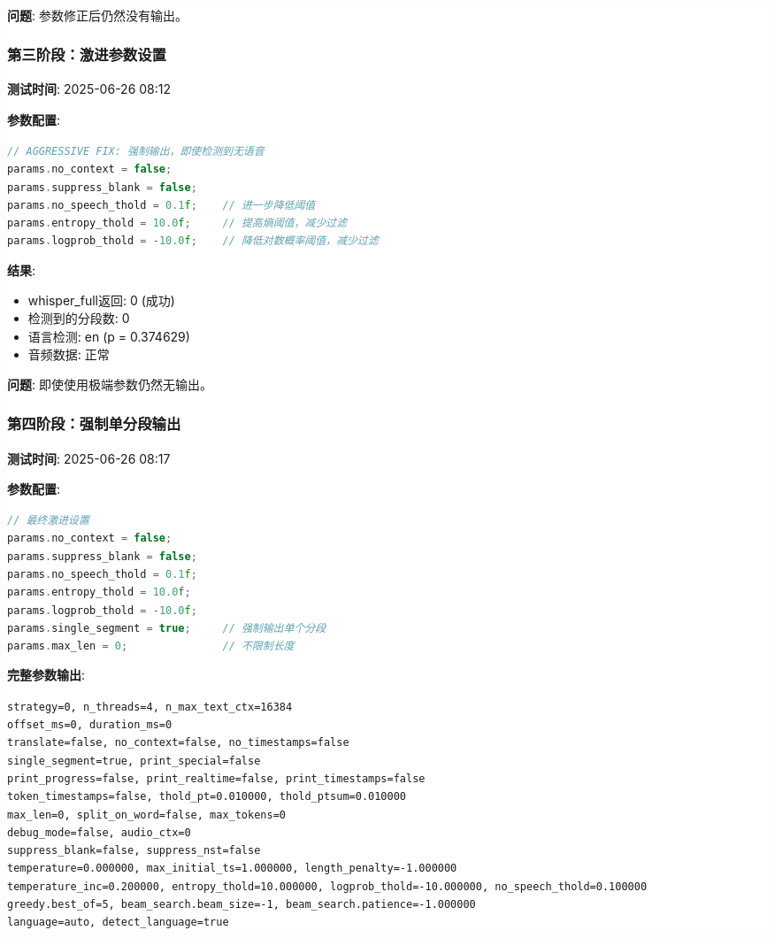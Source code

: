 **问题**: 参数修正后仍然没有输出。

### 第三阶段：激进参数设置

**测试时间**: 2025-06-26 08:12

**参数配置**:
```cpp
// AGGRESSIVE FIX: 强制输出，即使检测到无语音
params.no_context = false;
params.suppress_blank = false;
params.no_speech_thold = 0.1f;    // 进一步降低阈值
params.entropy_thold = 10.0f;     // 提高熵阈值，减少过滤
params.logprob_thold = -10.0f;    // 降低对数概率阈值，减少过滤
```

**结果**:
- whisper_full返回: 0 (成功)
- 检测到的分段数: 0
- 语言检测: en (p = 0.374629)
- 音频数据: 正常

**问题**: 即使使用极端参数仍然无输出。

### 第四阶段：强制单分段输出

**测试时间**: 2025-06-26 08:17

**参数配置**:
```cpp
// 最终激进设置
params.no_context = false;
params.suppress_blank = false;
params.no_speech_thold = 0.1f;
params.entropy_thold = 10.0f;
params.logprob_thold = -10.0f;
params.single_segment = true;     // 强制输出单个分段
params.max_len = 0;               // 不限制长度
```

**完整参数输出**:
```
strategy=0, n_threads=4, n_max_text_ctx=16384
offset_ms=0, duration_ms=0
translate=false, no_context=false, no_timestamps=false
single_segment=true, print_special=false
print_progress=false, print_realtime=false, print_timestamps=false
token_timestamps=false, thold_pt=0.010000, thold_ptsum=0.010000
max_len=0, split_on_word=false, max_tokens=0
debug_mode=false, audio_ctx=0
suppress_blank=false, suppress_nst=false
temperature=0.000000, max_initial_ts=1.000000, length_penalty=-1.000000
temperature_inc=0.200000, entropy_thold=10.000000, logprob_thold=-10.000000, no_speech_thold=0.100000
greedy.best_of=5, beam_search.beam_size=-1, beam_search.patience=-1.000000
language=auto, detect_language=true
```
